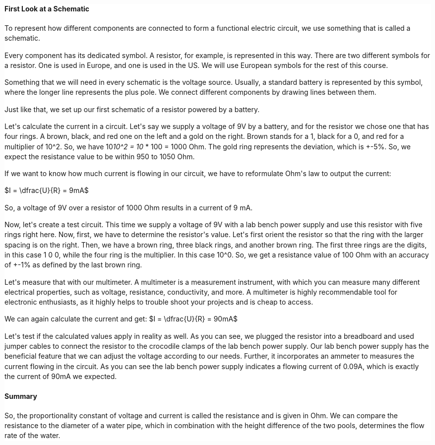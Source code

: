 #### First Look at a Schematic 
To represent how different components are connected to form a functional electric circuit, we use something that is called a schematic. 

Every component has its dedicated symbol. A resistor, for example, is represented in this way. There are two different symbols for a resistor. One is used in Europe, and one is used in the US. We will use European symbols for the rest of this course. 

Something that we will need in every schematic is the voltage source. Usually, a standard battery is represented by this symbol, where the longer line represents the plus pole. 
We connect different components by drawing lines between them. 

Just like that, we set up our first schematic of a resistor powered by a battery. 

Let's calculate the current in a circuit. 
Let's say we supply a voltage of 9V by a battery, and for the resistor we chose one that has four rings. A brown, black, and red one on the left and a gold on the right. Brown stands for a 1, black for a 0, and red for a multiplier of 10^2. So, we have 10*10^2 = 10* * 100 = 1000 Ohm. The gold ring represents the deviation, which is +-5%. So, we expect the resistance value to be within 950 to 1050 Ohm. 

If we want to know how much current is flowing in our circuit, we have to reformulate Ohm's law to output the current:

$I = \dfrac{U}{R} = 9mA$

So, a voltage of 9V over a resistor of 1000 Ohm results in a current of 9 mA. 

Now, let's create a test circuit. 
This time we supply a voltage of 9V with a lab bench power supply and use this resistor with five rings right here.  Now, first, we have to determine the resistor's value. Let's first orient the resistor so that the ring with the larger spacing is on the right. Then, we have a brown ring, three black rings, and another brown ring. 
The first three rings are the digits, in this case 1 0 0, while the four ring is the multiplier. In this case 10^0. So, we get a resistance value of 100 Ohm with an accuracy of +-1% as defined by the last brown ring. 

Let's measure that with our multimeter. A multimeter is a measurement instrument, with which you can measure many different electrical properties, such as voltage, resistance, conductivity, and more. A multimeter is highly recommendable tool for electronic enthusiasts, as it highly helps to trouble shoot your projects and is cheap to access. 

We can again calculate the current and get: 
$I = \dfrac{U}{R} = 90mA$

Let's test if the calculated values apply in reality as well. As you can see, we plugged the resistor into a breadboard and used jumper cables to connect the resistor to the crocodile clamps of the lab bench power supply. 
Our lab bench power supply has the beneficial feature that we can adjust the voltage according to our needs. Further, it incorporates an ammeter to measures the current flowing in the circuit. 
As you can see the lab bench power supply indicates a flowing current of 0.09A, which is exactly the current of 90mA we expected. 

#### Summary
So, the proportionality constant of voltage and current is called the resistance and is given in Ohm. We can compare the resistance to the diameter of a water pipe, which in combination with the height difference of the two pools, determines the flow rate of the water. 
